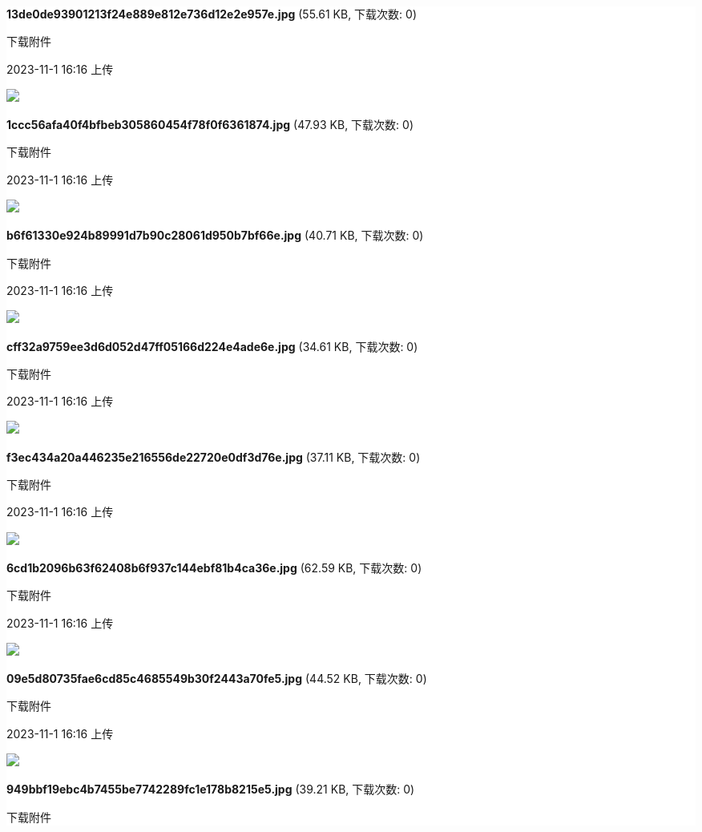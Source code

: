 <strong>13de0de93901213f24e889e812e736d12e2e957e.jpg</strong> (55.61 KB, 下载次数: 0)

下载附件

2023-11-1 16:16 上传

<img src="https://img.saraba1st.com/forum/202311/01/161635kz1ppmqmz2rqprmm.jpg" referrerpolicy="no-referrer">

<strong>1ccc56afa40f4bfbeb305860454f78f0f6361874.jpg</strong> (47.93 KB, 下载次数: 0)

下载附件

2023-11-1 16:16 上传

<img src="https://img.saraba1st.com/forum/202311/01/161634t7z72o7ki77aiz3k.jpg" referrerpolicy="no-referrer">

<strong>b6f61330e924b89991d7b90c28061d950b7bf66e.jpg</strong> (40.71 KB, 下载次数: 0)

下载附件

2023-11-1 16:16 上传

<img src="https://img.saraba1st.com/forum/202311/01/161634bnruyb3l5ccyyg5d.jpg" referrerpolicy="no-referrer">

<strong>cff32a9759ee3d6d052d47ff05166d224e4ade6e.jpg</strong> (34.61 KB, 下载次数: 0)

下载附件

2023-11-1 16:16 上传

<img src="https://img.saraba1st.com/forum/202311/01/161634tqmqqgq3pmqqp4zl.jpg" referrerpolicy="no-referrer">

<strong>f3ec434a20a446235e216556de22720e0df3d76e.jpg</strong> (37.11 KB, 下载次数: 0)

下载附件

2023-11-1 16:16 上传

<img src="https://img.saraba1st.com/forum/202311/01/161634r1jt1zs9skhwh6dq.jpg" referrerpolicy="no-referrer">

<strong>6cd1b2096b63f62408b6f937c144ebf81b4ca36e.jpg</strong> (62.59 KB, 下载次数: 0)

下载附件

2023-11-1 16:16 上传

<img src="https://img.saraba1st.com/forum/202311/01/161634k9pv1zh410v1aa0o.jpg" referrerpolicy="no-referrer">

<strong>09e5d80735fae6cd85c4685549b30f2443a70fe5.jpg</strong> (44.52 KB, 下载次数: 0)

下载附件

2023-11-1 16:16 上传

<img src="https://img.saraba1st.com/forum/202311/01/161634mzapiganagbgadnb.jpg" referrerpolicy="no-referrer">

<strong>949bbf19ebc4b7455be7742289fc1e178b8215e5.jpg</strong> (39.21 KB, 下载次数: 0)

下载附件
